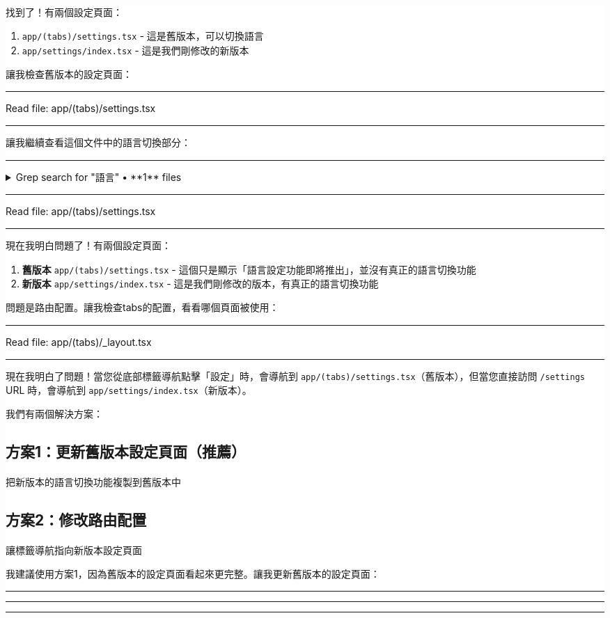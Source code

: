 找到了！有兩個設定頁面：
1. `app/(tabs)/settings.tsx` - 這是舊版本，可以切換語言
2. `app/settings/index.tsx` - 這是我們剛修改的新版本

讓我檢查舊版本的設定頁面：

---

Read file: app/(tabs)/settings.tsx

---

讓我繼續查看這個文件中的語言切換部分：

---

<details><summary>Grep search for "語言" • **1** files</summary></details>

---

Read file: app/(tabs)/settings.tsx

---

現在我明白問題了！有兩個設定頁面：

1. **舊版本** `app/(tabs)/settings.tsx` - 這個只是顯示「語言設定功能即將推出」，並沒有真正的語言切換功能
2. **新版本** `app/settings/index.tsx` - 這是我們剛修改的版本，有真正的語言切換功能

問題是路由配置。讓我檢查tabs的配置，看看哪個頁面被使用：

---

Read file: app/(tabs)/_layout.tsx

---

現在我明白了問題！當您從底部標籤導航點擊「設定」時，會導航到 `app/(tabs)/settings.tsx`（舊版本），但當您直接訪問 `/settings` URL 時，會導航到 `app/settings/index.tsx`（新版本）。

我們有兩個解決方案：

## 方案1：更新舊版本設定頁面（推薦）
把新版本的語言切換功能複製到舊版本中

## 方案2：修改路由配置
讓標籤導航指向新版本設定頁面

我建議使用方案1，因為舊版本的設定頁面看起來更完整。讓我更新舊版本的設定頁面：

---



---



---
